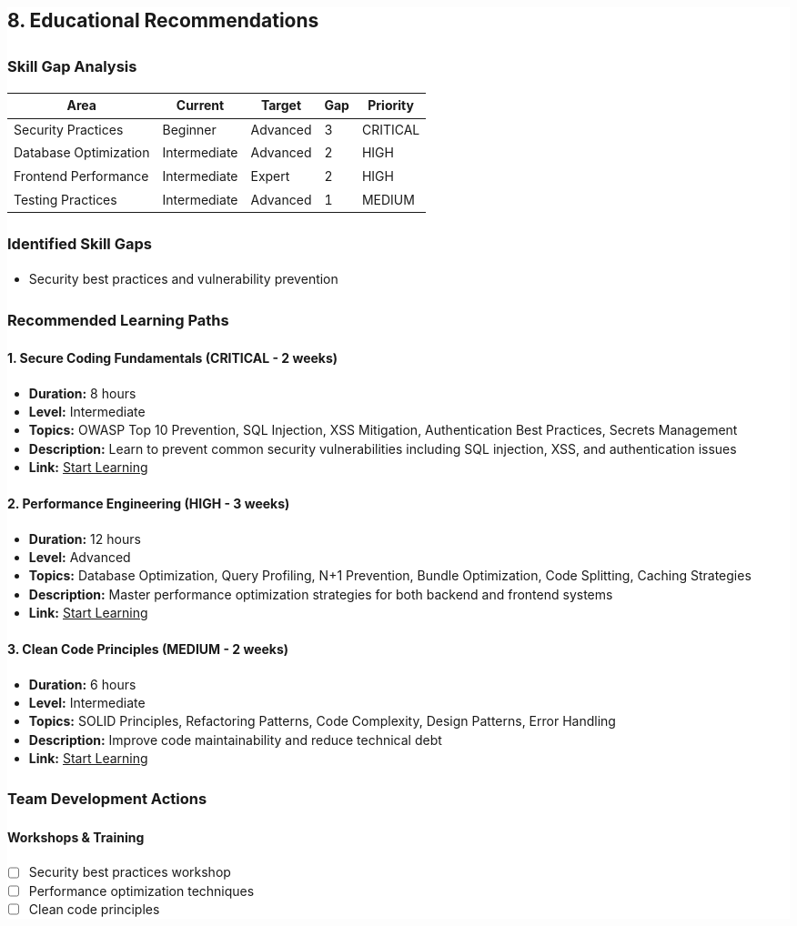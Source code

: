 ## 8. Educational Recommendations

### Skill Gap Analysis

| Area | Current | Target | Gap | Priority |
|------|---------|--------|-----|----------|
| Security Practices | Beginner | Advanced | 3 | CRITICAL |
| Database Optimization | Intermediate | Advanced | 2 | HIGH |
| Frontend Performance | Intermediate | Expert | 2 | HIGH |
| Testing Practices | Intermediate | Advanced | 1 | MEDIUM |

### Identified Skill Gaps
- Security best practices and vulnerability prevention

### Recommended Learning Paths

#### 1. Secure Coding Fundamentals (CRITICAL - 2 weeks)
- **Duration:** 8 hours
- **Level:** Intermediate
- **Topics:** OWASP Top 10 Prevention, SQL Injection, XSS Mitigation, Authentication Best Practices, Secrets Management
- **Description:** Learn to prevent common security vulnerabilities including SQL injection, XSS, and authentication issues
- **Link:** [Start Learning](https://learn.codequal.com/security-fundamentals)

#### 2. Performance Engineering (HIGH - 3 weeks)
- **Duration:** 12 hours
- **Level:** Advanced
- **Topics:** Database Optimization, Query Profiling, N+1 Prevention, Bundle Optimization, Code Splitting, Caching Strategies
- **Description:** Master performance optimization strategies for both backend and frontend systems
- **Link:** [Start Learning](https://learn.codequal.com/performance-optimization)

#### 3. Clean Code Principles (MEDIUM - 2 weeks)
- **Duration:** 6 hours
- **Level:** Intermediate
- **Topics:** SOLID Principles, Refactoring Patterns, Code Complexity, Design Patterns, Error Handling
- **Description:** Improve code maintainability and reduce technical debt
- **Link:** [Start Learning](https://learn.codequal.com/clean-code)

### Team Development Actions
#### Workshops & Training
- [ ] Security best practices workshop
- [ ] Performance optimization techniques
- [ ] Clean code principles
